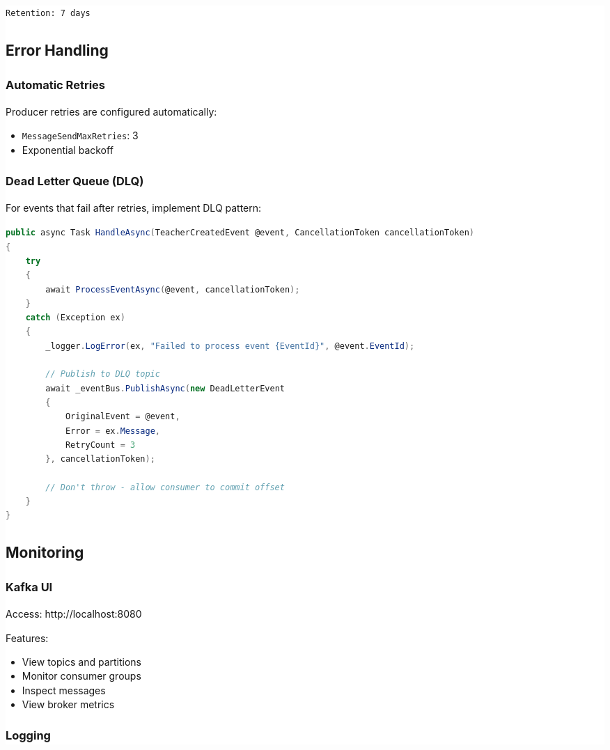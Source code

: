 ```bash
Retention: 7 days
```

## Error Handling

### Automatic Retries

Producer retries are configured automatically:
- `MessageSendMaxRetries`: 3
- Exponential backoff

### Dead Letter Queue (DLQ)

For events that fail after retries, implement DLQ pattern:

```csharp
public async Task HandleAsync(TeacherCreatedEvent @event, CancellationToken cancellationToken)
{
    try
    {
        await ProcessEventAsync(@event, cancellationToken);
    }
    catch (Exception ex)
    {
        _logger.LogError(ex, "Failed to process event {EventId}", @event.EventId);
        
        // Publish to DLQ topic
        await _eventBus.PublishAsync(new DeadLetterEvent
        {
            OriginalEvent = @event,
            Error = ex.Message,
            RetryCount = 3
        }, cancellationToken);
        
        // Don't throw - allow consumer to commit offset
    }
}
```

## Monitoring

### Kafka UI

Access: http://localhost:8080

Features:
- View topics and partitions
- Monitor consumer groups
- Inspect messages
- View broker metrics

### Logging
